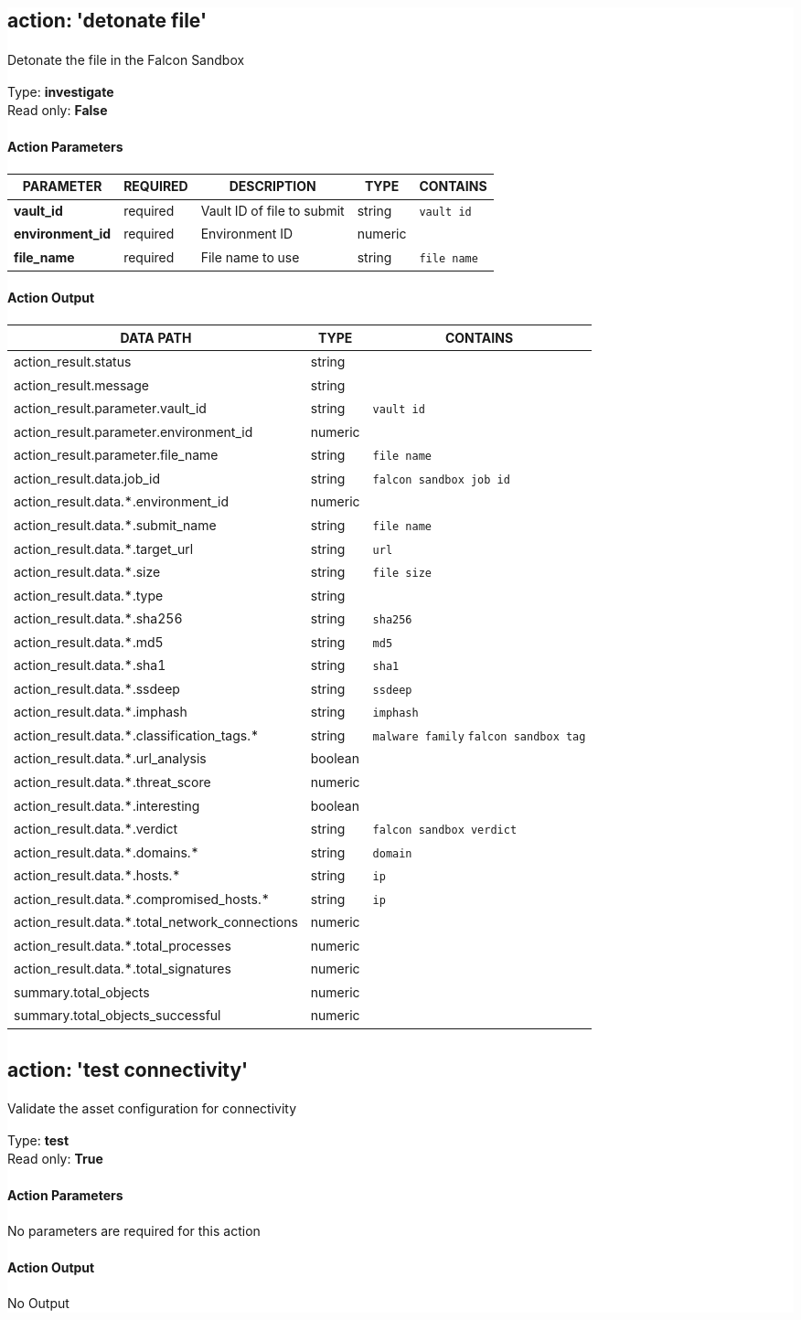## action: 'detonate file'
Detonate the file in the Falcon Sandbox

Type: **investigate**  
Read only: **False**

#### Action Parameters
PARAMETER | REQUIRED | DESCRIPTION | TYPE | CONTAINS
--------- | -------- | ----------- | ---- | --------
**vault\_id** |  required  | Vault ID of file to submit | string |  `vault id` 
**environment\_id** |  required  | Environment ID | numeric | 
**file\_name** |  required  | File name to use | string |  `file name` 

#### Action Output
DATA PATH | TYPE | CONTAINS
--------- | ---- | --------
action\_result\.status | string | 
action\_result\.message | string | 
action\_result\.parameter\.vault\_id | string |  `vault id` 
action\_result\.parameter\.environment\_id | numeric | 
action\_result\.parameter\.file\_name | string |  `file name` 
action\_result\.data\.job\_id | string |  `falcon sandbox job id` 
action\_result\.data\.\*\.environment\_id | numeric | 
action\_result\.data\.\*\.submit\_name | string |  `file name` 
action\_result\.data\.\*\.target\_url | string |  `url` 
action\_result\.data\.\*\.size | string |  `file size` 
action\_result\.data\.\*\.type | string | 
action\_result\.data\.\*\.sha256 | string |  `sha256` 
action\_result\.data\.\*\.md5 | string |  `md5` 
action\_result\.data\.\*\.sha1 | string |  `sha1` 
action\_result\.data\.\*\.ssdeep | string |  `ssdeep` 
action\_result\.data\.\*\.imphash | string |  `imphash` 
action\_result\.data\.\*\.classification\_tags\.\* | string |  `malware family`  `falcon sandbox tag` 
action\_result\.data\.\*\.url\_analysis | boolean | 
action\_result\.data\.\*\.threat\_score | numeric | 
action\_result\.data\.\*\.interesting | boolean | 
action\_result\.data\.\*\.verdict | string |  `falcon sandbox verdict` 
action\_result\.data\.\*\.domains\.\* | string |  `domain` 
action\_result\.data\.\*\.hosts\.\* | string |  `ip` 
action\_result\.data\.\*\.compromised\_hosts\.\* | string |  `ip` 
action\_result\.data\.\*\.total\_network\_connections | numeric | 
action\_result\.data\.\*\.total\_processes | numeric | 
action\_result\.data\.\*\.total\_signatures | numeric | 
summary\.total\_objects | numeric | 
summary\.total\_objects\_successful | numeric |   

## action: 'test connectivity'
Validate the asset configuration for connectivity

Type: **test**  
Read only: **True**

#### Action Parameters
No parameters are required for this action

#### Action Output
No Output